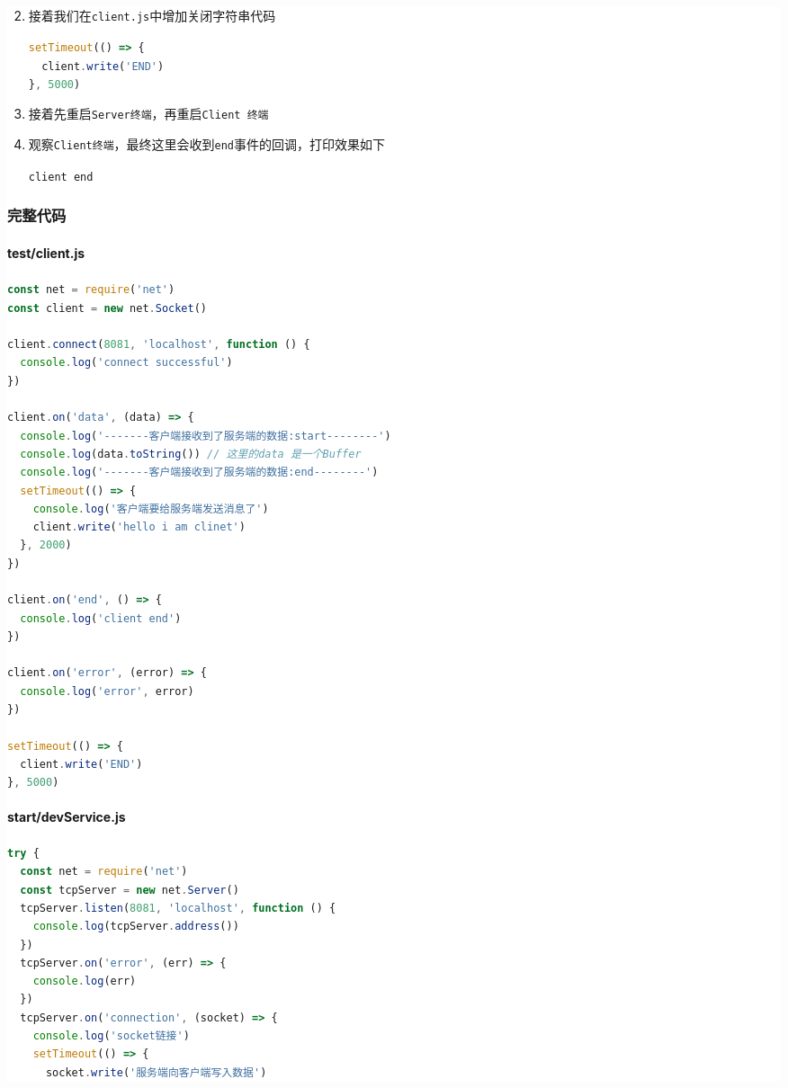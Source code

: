 2. 接着我们在`client.js`中增加关闭字符串代码

   ```javascript
   setTimeout(() => {
     client.write('END')
   }, 5000)
   ```

3. 接着先重启`Server终端`，再重启`Client 终端`

4. 观察`Client终端`，最终这里会收到`end`事件的回调，打印效果如下

   ```bash
   client end
   ```

### 完整代码

#### test/client.js

```javascript
const net = require('net')
const client = new net.Socket()

client.connect(8081, 'localhost', function () {
  console.log('connect successful')
})

client.on('data', (data) => {
  console.log('-------客户端接收到了服务端的数据:start--------')
  console.log(data.toString()) // 这里的data 是一个Buffer
  console.log('-------客户端接收到了服务端的数据:end--------')
  setTimeout(() => {
    console.log('客户端要给服务端发送消息了')
    client.write('hello i am clinet')
  }, 2000)
})

client.on('end', () => {
  console.log('client end')
})

client.on('error', (error) => {
  console.log('error', error)
})

setTimeout(() => {
  client.write('END')
}, 5000)
```

#### start/devService.js

```javascript
try {
  const net = require('net')
  const tcpServer = new net.Server()
  tcpServer.listen(8081, 'localhost', function () {
    console.log(tcpServer.address())
  })
  tcpServer.on('error', (err) => {
    console.log(err)
  })
  tcpServer.on('connection', (socket) => {
    console.log('socket链接')
    setTimeout(() => {
      socket.write('服务端向客户端写入数据')
```
